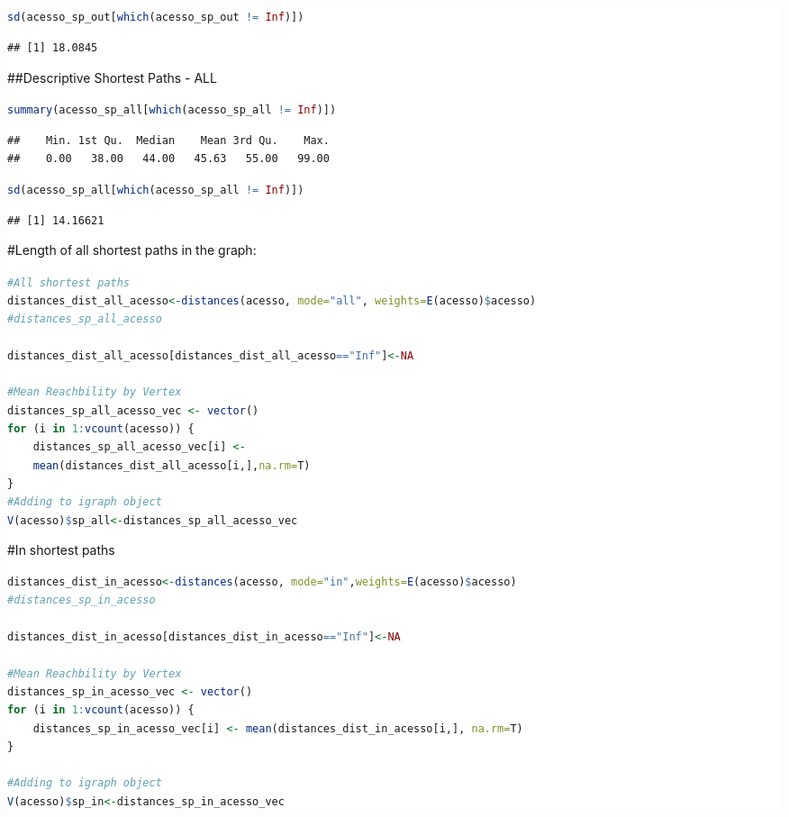 ```r
sd(acesso_sp_out[which(acesso_sp_out != Inf)])
```

```
## [1] 18.0845
```

##Descriptive  Shortest Paths - ALL

```r
summary(acesso_sp_all[which(acesso_sp_all != Inf)])
```

```
##    Min. 1st Qu.  Median    Mean 3rd Qu.    Max. 
##    0.00   38.00   44.00   45.63   55.00   99.00
```

```r
sd(acesso_sp_all[which(acesso_sp_all != Inf)])
```

```
## [1] 14.16621
```

#Length of all shortest paths in the graph:

```r
#All shortest paths 
distances_dist_all_acesso<-distances(acesso, mode="all", weights=E(acesso)$acesso)
#distances_sp_all_acesso

distances_dist_all_acesso[distances_dist_all_acesso=="Inf"]<-NA

#Mean Reachbility by Vertex
distances_sp_all_acesso_vec <- vector()
for (i in 1:vcount(acesso)) {
    distances_sp_all_acesso_vec[i] <- 
    mean(distances_dist_all_acesso[i,],na.rm=T)
}
#Adding to igraph object
V(acesso)$sp_all<-distances_sp_all_acesso_vec
```

#In shortest paths 

```r
distances_dist_in_acesso<-distances(acesso, mode="in",weights=E(acesso)$acesso)
#distances_sp_in_acesso

distances_dist_in_acesso[distances_dist_in_acesso=="Inf"]<-NA

#Mean Reachbility by Vertex
distances_sp_in_acesso_vec <- vector()
for (i in 1:vcount(acesso)) {
    distances_sp_in_acesso_vec[i] <- mean(distances_dist_in_acesso[i,], na.rm=T)
}

#Adding to igraph object
V(acesso)$sp_in<-distances_sp_in_acesso_vec
```
